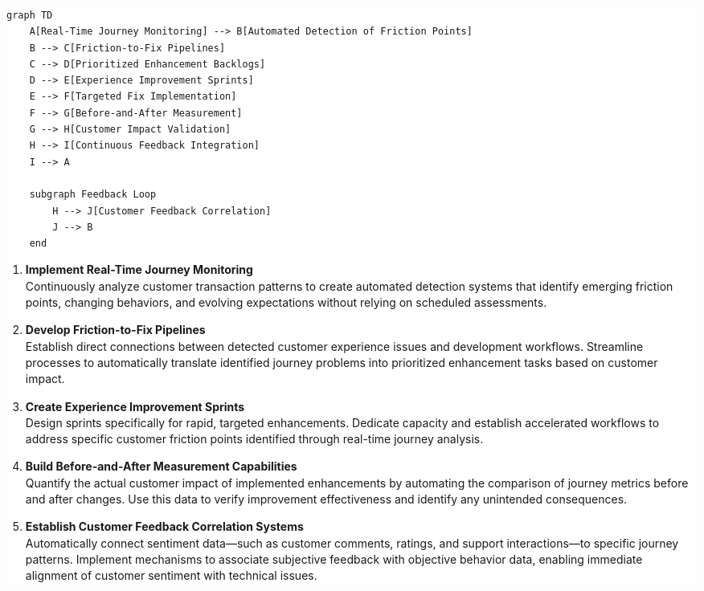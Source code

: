 ```mermaid
graph TD
    A[Real-Time Journey Monitoring] --> B[Automated Detection of Friction Points]
    B --> C[Friction-to-Fix Pipelines]
    C --> D[Prioritized Enhancement Backlogs]
    D --> E[Experience Improvement Sprints]
    E --> F[Targeted Fix Implementation]
    F --> G[Before-and-After Measurement]
    G --> H[Customer Impact Validation]
    H --> I[Continuous Feedback Integration]
    I --> A

    subgraph Feedback Loop
        H --> J[Customer Feedback Correlation]
        J --> B
    end
```

1. **Implement Real-Time Journey Monitoring**\
   Continuously analyze customer transaction patterns to create automated detection systems that identify emerging friction points, changing behaviors, and evolving expectations without relying on scheduled assessments.

2. **Develop Friction-to-Fix Pipelines**\
   Establish direct connections between detected customer experience issues and development workflows. Streamline processes to automatically translate identified journey problems into prioritized enhancement tasks based on customer impact.

3. **Create Experience Improvement Sprints**\
   Design sprints specifically for rapid, targeted enhancements. Dedicate capacity and establish accelerated workflows to address specific customer friction points identified through real-time journey analysis.

4. **Build Before-and-After Measurement Capabilities**\
   Quantify the actual customer impact of implemented enhancements by automating the comparison of journey metrics before and after changes. Use this data to verify improvement effectiveness and identify any unintended consequences.

5. **Establish Customer Feedback Correlation Systems**\
   Automatically connect sentiment data—such as customer comments, ratings, and support interactions—to specific journey patterns. Implement mechanisms to associate subjective feedback with objective behavior data, enabling immediate alignment of customer sentiment with technical issues.
